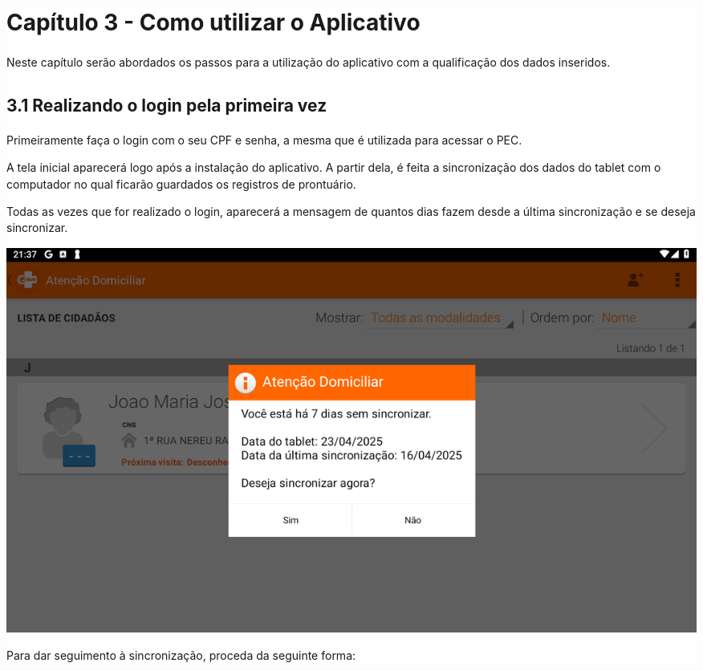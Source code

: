 # Capítulo 3 - Como utilizar o Aplicativo

Neste capítulo serão abordados os passos para a utilização do aplicativo com a qualificação dos dados inseridos.

## 3.1 Realizando o login pela primeira vez

Primeiramente faça o login com o seu CPF e senha, a mesma que é utilizada para acessar o PEC.

A tela inicial aparecerá logo após a instalação do aplicativo. A partir dela, é feita a sincronização dos dados do tablet com o computador no qual ficarão guardados os registros de prontuário. 

Todas as vezes que for realizado o login, aparecerá a mensagem de quantos dias fazem desde a última sincronização e se deseja sincronizar.

![](media/sincronizacao.png)

Para dar seguimento à sincronização, proceda da seguinte forma:

